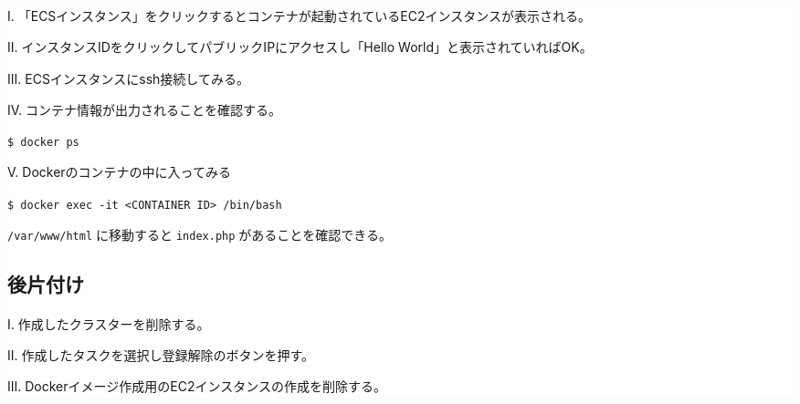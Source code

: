 Ⅰ. 「ECSインスタンス」をクリックするとコンテナが起動されているEC2インスタンスが表示される。

Ⅱ. インスタンスIDをクリックしてパブリックIPにアクセスし「Hello World」と表示されていればOK。

Ⅲ. ECSインスタンスにssh接続してみる。

Ⅳ. コンテナ情報が出力されることを確認する。

```
$ docker ps
```

Ⅴ. Dockerのコンテナの中に入ってみる
```
$ docker exec -it <CONTAINER ID> /bin/bash
```

`/var/www/html` に移動すると `index.php` があることを確認できる。

## 後片付け

Ⅰ. 作成したクラスターを削除する。

Ⅱ. 作成したタスクを選択し登録解除のボタンを押す。

Ⅲ. Dockerイメージ作成用のEC2インスタンスの作成を削除する。

